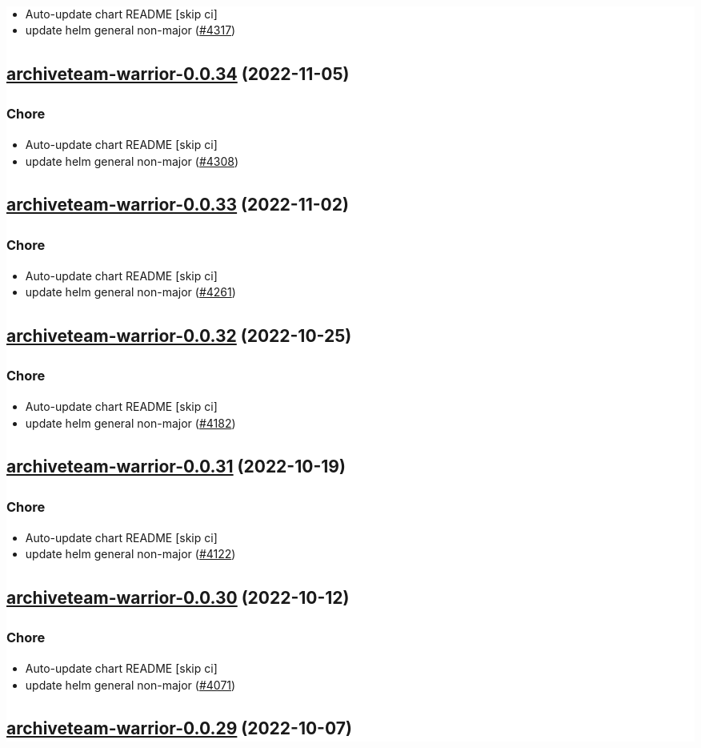 - Auto-update chart README [skip ci]
- update helm general non-major ([#4317](https://github.com/trueforge-org/truecharts/issues/4317))

## [archiveteam-warrior-0.0.34](https://github.com/trueforge-org/truecharts/compare/archiveteam-warrior-0.0.33...archiveteam-warrior-0.0.34) (2022-11-05)

### Chore

- Auto-update chart README [skip ci]
- update helm general non-major ([#4308](https://github.com/trueforge-org/truecharts/issues/4308))

## [archiveteam-warrior-0.0.33](https://github.com/trueforge-org/truecharts/compare/archiveteam-warrior-0.0.32...archiveteam-warrior-0.0.33) (2022-11-02)

### Chore

- Auto-update chart README [skip ci]
- update helm general non-major ([#4261](https://github.com/trueforge-org/truecharts/issues/4261))

## [archiveteam-warrior-0.0.32](https://github.com/trueforge-org/truecharts/compare/archiveteam-warrior-0.0.31...archiveteam-warrior-0.0.32) (2022-10-25)

### Chore

- Auto-update chart README [skip ci]
- update helm general non-major ([#4182](https://github.com/trueforge-org/truecharts/issues/4182))

## [archiveteam-warrior-0.0.31](https://github.com/trueforge-org/truecharts/compare/archiveteam-warrior-0.0.30...archiveteam-warrior-0.0.31) (2022-10-19)

### Chore

- Auto-update chart README [skip ci]
- update helm general non-major ([#4122](https://github.com/trueforge-org/truecharts/issues/4122))

## [archiveteam-warrior-0.0.30](https://github.com/trueforge-org/truecharts/compare/archiveteam-warrior-0.0.29...archiveteam-warrior-0.0.30) (2022-10-12)

### Chore

- Auto-update chart README [skip ci]
- update helm general non-major ([#4071](https://github.com/trueforge-org/truecharts/issues/4071))

## [archiveteam-warrior-0.0.29](https://github.com/trueforge-org/truecharts/compare/archiveteam-warrior-0.0.28...archiveteam-warrior-0.0.29) (2022-10-07)

